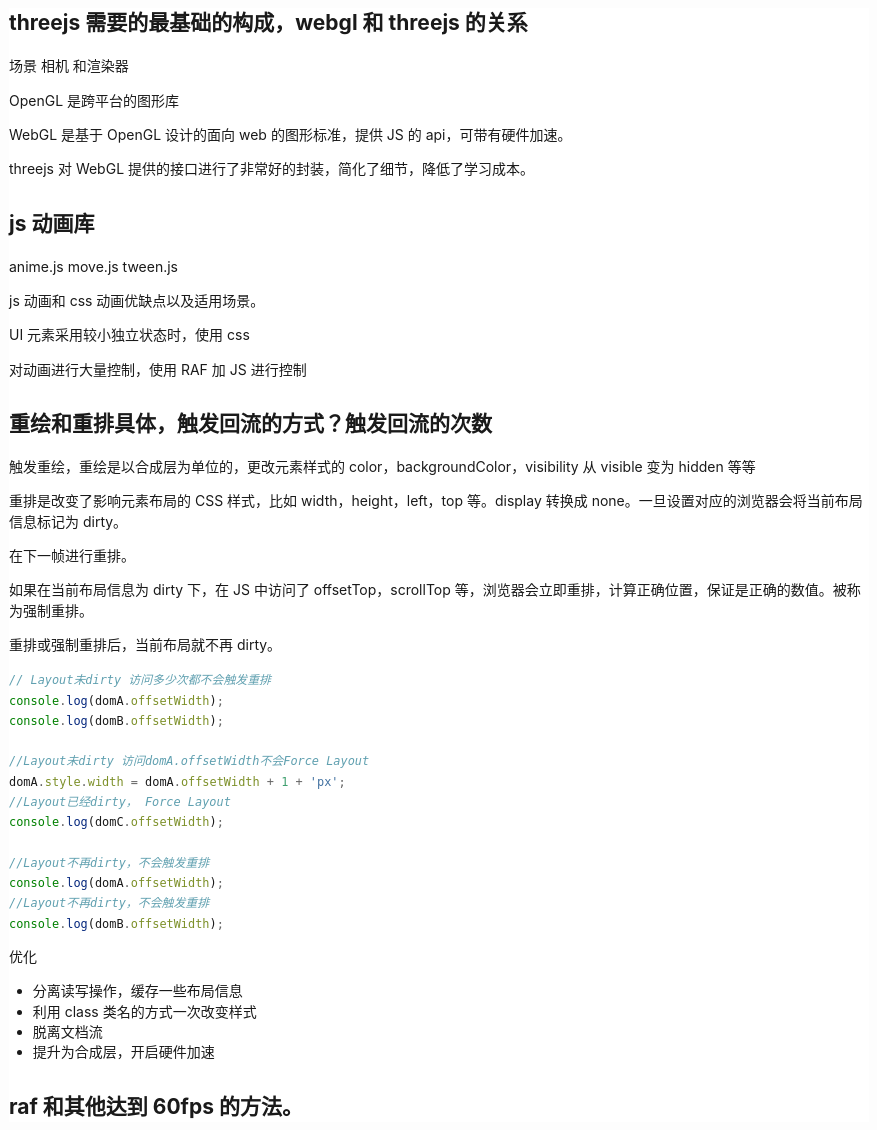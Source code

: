 ## threejs 需要的最基础的构成，webgl 和 threejs 的关系

场景 相机 和渲染器

OpenGL 是跨平台的图形库

WebGL 是基于 OpenGL 设计的面向 web 的图形标准，提供 JS 的 api，可带有硬件加速。

threejs 对 WebGL 提供的接口进行了非常好的封装，简化了细节，降低了学习成本。

## js 动画库

anime.js move.js tween.js

js 动画和 css 动画优缺点以及适用场景。

UI 元素采用较小独立状态时，使用 css

对动画进行大量控制，使用 RAF 加 JS 进行控制

## 重绘和重排具体，触发回流的方式？触发回流的次数

触发重绘，重绘是以合成层为单位的，更改元素样式的 color，backgroundColor，visibility 从 visible 变为 hidden 等等

重排是改变了影响元素布局的 CSS 样式，比如 width，height，left，top 等。display 转换成 none。一旦设置对应的浏览器会将当前布局信息标记为 dirty。

在下一帧进行重排。

如果在当前布局信息为 dirty 下，在 JS 中访问了 offsetTop，scrollTop 等，浏览器会立即重排，计算正确位置，保证是正确的数值。被称为强制重排。

重排或强制重排后，当前布局就不再 dirty。

```js
// Layout未dirty 访问多少次都不会触发重排
console.log(domA.offsetWidth);
console.log(domB.offsetWidth);

//Layout未dirty 访问domA.offsetWidth不会Force Layout
domA.style.width = domA.offsetWidth + 1 + 'px';
//Layout已经dirty， Force Layout
console.log(domC.offsetWidth);

//Layout不再dirty，不会触发重排
console.log(domA.offsetWidth);
//Layout不再dirty，不会触发重排
console.log(domB.offsetWidth);
```

优化

- 分离读写操作，缓存一些布局信息
- 利用 class 类名的方式一次改变样式
- 脱离文档流
- 提升为合成层，开启硬件加速

## raf 和其他达到 60fps 的方法。
